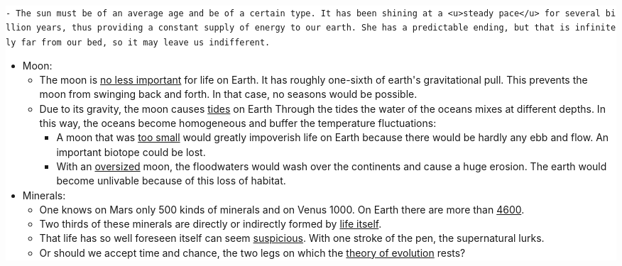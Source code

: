 	- The sun must be of an average age and be of a certain type. It has been shining at a <u>steady pace</u> for several billion years, thus providing a constant supply of energy to our earth. She has a predictable ending, but that is infinitely far from our bed, so it may leave us indifferent.
- Moon:
	- The moon is <u>no less important</u> for life on Earth. It has roughly one-sixth of earth's gravitational pull. This prevents the moon from swinging back and forth. In that case, no seasons would be possible.
	- Due to its gravity, the moon causes <u>tides</u> on Earth Through the tides the water of the oceans mixes at different depths. In this way, the oceans become homogeneous and buffer the temperature fluctuations:
		- A moon that was <u>too small</u> would greatly impoverish life on Earth because there would be hardly any ebb and flow. An important biotope could be lost.
		- With an <u>oversized</u> moon, the floodwaters would wash over the continents and cause a huge erosion. The earth would become unlivable because of this loss of habitat.	
- Minerals:
	- One knows on Mars only 500 kinds of minerals and on Venus 1000. On Earth there are more than <u>4600</u>. 
	- Two thirds of these minerals are directly or indirectly formed by <u>life itself</u>. 
	- That life has so well foreseen itself can seem <u>suspicious</u>. With one stroke of the pen, the supernatural lurks.
	- Or should we accept time and chance, the two legs on which the <u>theory of evolution</u> rests?
